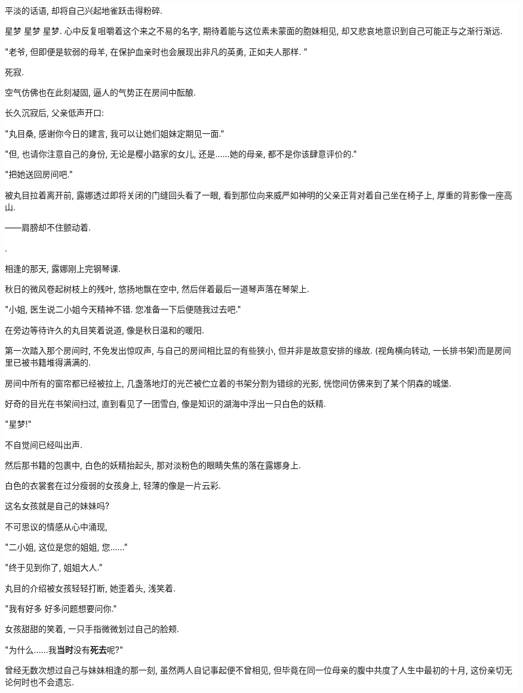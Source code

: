 平淡的话语, 却将自己兴起地雀跃击得粉碎.

星梦 星梦 星梦. 心中反复咀嚼着这个来之不易的名字, 期待着能与这位素未蒙面的胞妹相见, 却又悲哀地意识到自己可能正与之渐行渐远.

"老爷, 但即便是软弱的母羊, 在保护血亲时也会展现出非凡的英勇, 正如夫人那样. "

死寂. 

空气仿佛也在此刻凝固, 逼人的气势正在房间中酝酿.

长久沉寂后, 父亲低声开口: 

"丸目桑, 感谢你今日的建言, 我可以让她们姐妹定期见一面."

"但, 也请你注意自己的身份, 无论是樱小路家的女儿, 还是……她的母亲, 都不是你该肆意评价的."

"把她送回房间吧."

被丸目拉着离开前, 露娜透过即将关闭的门缝回头看了一眼, 看到那位向来威严如神明的父亲正背对着自己坐在椅子上, 厚重的背影像一座高山.

——肩膀却不住颤动着.

.

相逢的那天, 露娜刚上完钢琴课.

秋日的微风卷起树枝上的残叶, 悠扬地飘在空中, 然后伴着最后一道琴声落在琴架上.

"小姐, 医生说二小姐今天精神不错. 您准备一下后便随我过去吧."

在旁边等待许久的丸目笑着说道, 像是秋日温和的暖阳.



第一次踏入那个房间时, 不免发出惊叹声, 与自己的房间相比显的有些狭小, 但并非是故意安排的缘故. (视角横向转动, 一长排书架)而是房间里已被书籍堆得满满的.

房间中所有的窗帘都已经被拉上, 几盏落地灯的光芒被伫立着的书架分割为错综的光影, 恍惚间仿佛来到了某个阴森的城堡.

好奇的目光在书架间扫过, 直到看见了一团雪白, 像是知识的湖海中浮出一只白色的妖精.

"星梦!"

不自觉间已经叫出声.

然后那书籍的包裹中, 白色的妖精抬起头, 那对淡粉色的眼睛失焦的落在露娜身上.

白色的衣裳套在过分瘦弱的女孩身上, 轻薄的像是一片云彩.

这名女孩就是自己的妹妹吗?

不可思议的情感从心中涌现, 

"二小姐, 这位是您的姐姐, 您……"

"终于见到你了, 姐姐大人."

丸目的介绍被女孩轻轻打断, 她歪着头, 浅笑着.

"我有好多 好多问题想要问你."

女孩甜甜的笑着, 一只手指微微划过自己的脸颊.

"为什么……我**当时**没有**死去**呢?"



曾经无数次想过自己与妹妹相逢的那一刻, 虽然两人自记事起便不曾相见, 但毕竟在同一位母亲的腹中共度了人生中最初的十月, 这份亲切无论何时也不会遗忘.
